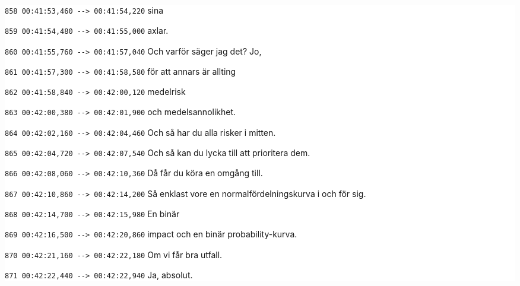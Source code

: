 

`858 00:41:53,460 --> 00:41:54,220`
sina



`859 00:41:54,480 --> 00:41:55,000`
axlar.



`860 00:41:55,760 --> 00:41:57,040`
Och varför säger jag det? Jo,



`861 00:41:57,300 --> 00:41:58,580`
för att annars är allting



`862 00:41:58,840 --> 00:42:00,120`
medelrisk



`863 00:42:00,380 --> 00:42:01,900`
och medelsannolikhet.



`864 00:42:02,160 --> 00:42:04,460`
Och så har du alla risker i mitten.



`865 00:42:04,720 --> 00:42:07,540`
Och så kan du lycka till att prioritera dem.



`866 00:42:08,060 --> 00:42:10,360`
Då får du köra en omgång till.



`867 00:42:10,860 --> 00:42:14,200`
Så enklast vore en normalfördelningskurva i och för sig.



`868 00:42:14,700 --> 00:42:15,980`
En binär



`869 00:42:16,500 --> 00:42:20,860`
impact och en binär probability-kurva.



`870 00:42:21,160 --> 00:42:22,180`
Om vi får bra utfall.



`871 00:42:22,440 --> 00:42:22,940`
Ja, absolut.
